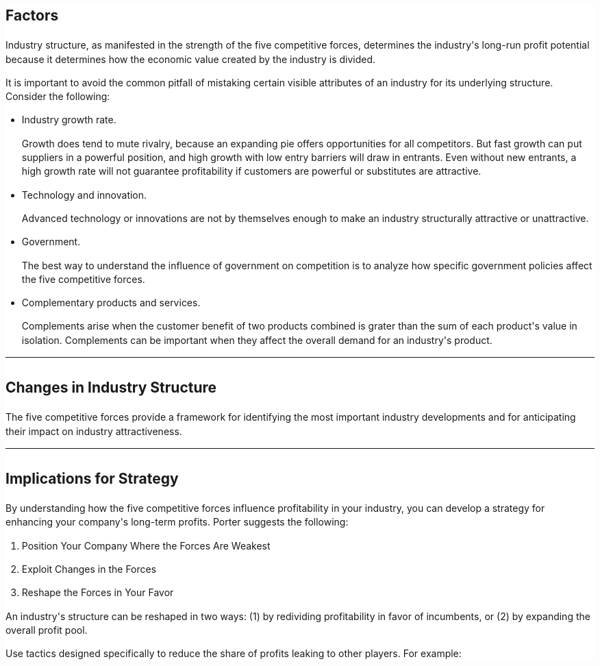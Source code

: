 
## Factors

Industry structure, as manifested in the strength of the five competitive forces, determines the industry's long-run profit potential because it determines how the economic value created by the industry is divided.

It is important to avoid the common pitfall of mistaking certain visible attributes of an industry for its underlying structure. Consider the following:

- Industry growth rate.

  Growth does tend to mute rivalry, because an expanding pie offers opportunities for all competitors. But fast growth can put suppliers in a powerful position, and high growth with low entry barriers will draw in entrants. Even without new entrants, a high growth rate will not guarantee profitability if customers are powerful or substitutes are attractive.

- Technology and innovation.

  Advanced technology or innovations are not by themselves enough to make an industry structurally attractive or unattractive.

- Government.

  The best way to understand the influence of government on competition is to analyze how specific government policies affect the five competitive forces.

- Complementary products and services.

  Complements arise when the customer benefit of two products combined is grater than the sum of each product's value in isolation. Complements can be important when they affect the overall demand for an industry's product.

---

## Changes in Industry Structure

The five competitive forces provide a framework for identifying the most important industry developments and for anticipating their impact on industry attractiveness.

---

## Implications for Strategy

By understanding how the five competitive forces influence profitability in your industry, you can develop a strategy for enhancing your company's long-term profits. Porter suggests the following:

1. Position Your Company Where the Forces Are Weakest

1. Exploit Changes in the Forces

1. Reshape the Forces in Your Favor

An industry's structure can be reshaped in two ways: (1) by redividing profitability in favor of incumbents, or (2) by expanding the overall profit pool.

Use tactics designed specifically to reduce the share of profits leaking to other players. For example:

